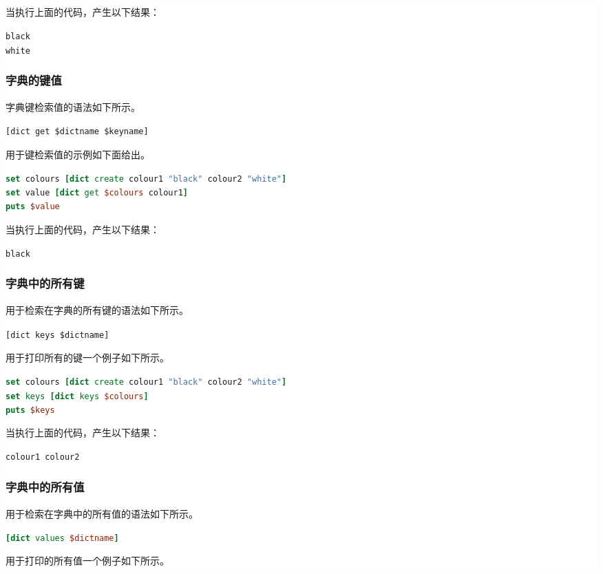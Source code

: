 当执行上面的代码，产生以下结果：

```
black
white
```

### 字典的键值

字典键检索值的语法如下所示。

```
[dict get $dictname $keyname]
```

用于键检索值的示例如下面给出。

```tcl
set colours [dict create colour1 "black" colour2 "white"]
set value [dict get $colours colour1]
puts $value
```

当执行上面的代码，产生以下结果：

```
black
```

### 字典中的所有键

用于检索在字典的所有键的语法如下所示。

```
[dict keys $dictname]
```

用于打印所有的键一个例子如下所示。

```tcl
set colours [dict create colour1 "black" colour2 "white"]
set keys [dict keys $colours]
puts $keys
```

当执行上面的代码，产生以下结果：

```tcl
colour1 colour2
```

### 字典中的所有值

用于检索在字典中的所有值的语法如下所示。

```tcl
[dict values $dictname]
```

用于打印的所有值一个例子如下所示。
